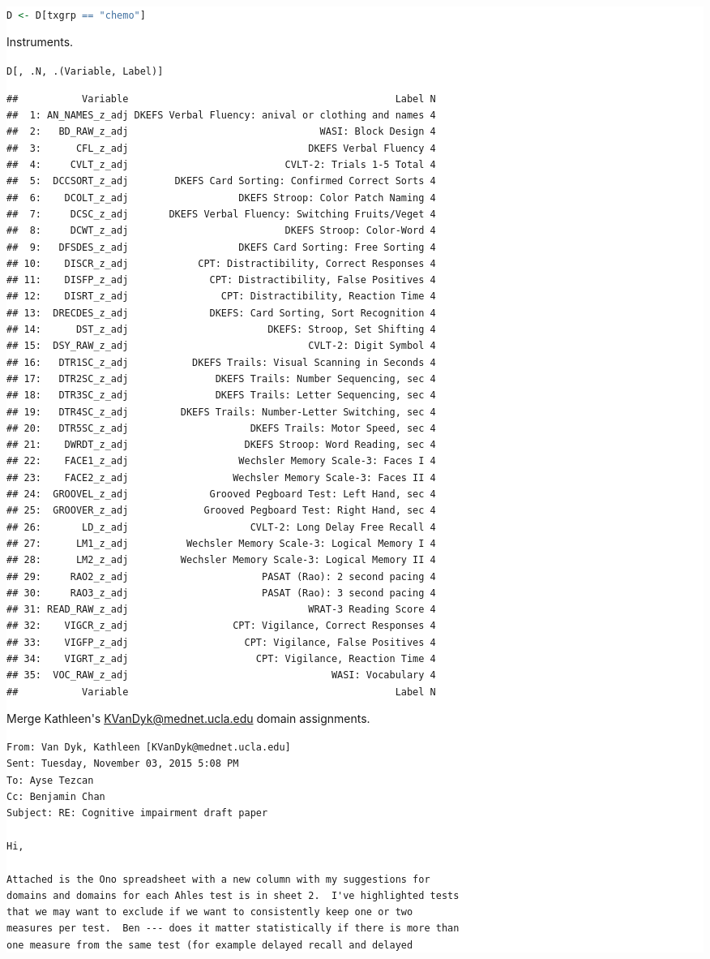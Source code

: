 
```r
D <- D[txgrp == "chemo"]
```

Instruments.


```r
D[, .N, .(Variable, Label)]
```

```
##           Variable                                              Label N
##  1: AN_NAMES_z_adj DKEFS Verbal Fluency: anival or clothing and names 4
##  2:   BD_RAW_z_adj                                 WASI: Block Design 4
##  3:      CFL_z_adj                               DKEFS Verbal Fluency 4
##  4:     CVLT_z_adj                           CVLT-2: Trials 1-5 Total 4
##  5:  DCCSORT_z_adj        DKEFS Card Sorting: Confirmed Correct Sorts 4
##  6:    DCOLT_z_adj                   DKEFS Stroop: Color Patch Naming 4
##  7:     DCSC_z_adj       DKEFS Verbal Fluency: Switching Fruits/Veget 4
##  8:     DCWT_z_adj                           DKEFS Stroop: Color-Word 4
##  9:   DFSDES_z_adj                   DKEFS Card Sorting: Free Sorting 4
## 10:    DISCR_z_adj            CPT: Distractibility, Correct Responses 4
## 11:    DISFP_z_adj              CPT: Distractibility, False Positives 4
## 12:    DISRT_z_adj                CPT: Distractibility, Reaction Time 4
## 13:  DRECDES_z_adj              DKEFS: Card Sorting, Sort Recognition 4
## 14:      DST_z_adj                        DKEFS: Stroop, Set Shifting 4
## 15:  DSY_RAW_z_adj                               CVLT-2: Digit Symbol 4
## 16:   DTR1SC_z_adj           DKEFS Trails: Visual Scanning in Seconds 4
## 17:   DTR2SC_z_adj               DKEFS Trails: Number Sequencing, sec 4
## 18:   DTR3SC_z_adj               DKEFS Trails: Letter Sequencing, sec 4
## 19:   DTR4SC_z_adj         DKEFS Trails: Number-Letter Switching, sec 4
## 20:   DTR5SC_z_adj                     DKEFS Trails: Motor Speed, sec 4
## 21:    DWRDT_z_adj                    DKEFS Stroop: Word Reading, sec 4
## 22:    FACE1_z_adj                   Wechsler Memory Scale-3: Faces I 4
## 23:    FACE2_z_adj                  Wechsler Memory Scale-3: Faces II 4
## 24:  GROOVEL_z_adj              Grooved Pegboard Test: Left Hand, sec 4
## 25:  GROOVER_z_adj             Grooved Pegboard Test: Right Hand, sec 4
## 26:       LD_z_adj                     CVLT-2: Long Delay Free Recall 4
## 27:      LM1_z_adj          Wechsler Memory Scale-3: Logical Memory I 4
## 28:      LM2_z_adj         Wechsler Memory Scale-3: Logical Memory II 4
## 29:     RAO2_z_adj                       PASAT (Rao): 2 second pacing 4
## 30:     RAO3_z_adj                       PASAT (Rao): 3 second pacing 4
## 31: READ_RAW_z_adj                               WRAT-3 Reading Score 4
## 32:    VIGCR_z_adj                  CPT: Vigilance, Correct Responses 4
## 33:    VIGFP_z_adj                    CPT: Vigilance, False Positives 4
## 34:    VIGRT_z_adj                      CPT: Vigilance, Reaction Time 4
## 35:  VOC_RAW_z_adj                                   WASI: Vocabulary 4
##           Variable                                              Label N
```

Merge Kathleen's <KVanDyk@mednet.ucla.edu> domain assignments.

```
From: Van Dyk, Kathleen [KVanDyk@mednet.ucla.edu]
Sent: Tuesday, November 03, 2015 5:08 PM
To: Ayse Tezcan
Cc: Benjamin Chan
Subject: RE: Cognitive impairment draft paper

Hi,
 
Attached is the Ono spreadsheet with a new column with my suggestions for
domains and domains for each Ahles test is in sheet 2.  I've highlighted tests
that we may want to exclude if we want to consistently keep one or two
measures per test.  Ben --- does it matter statistically if there is more than
one measure from the same test (for example delayed recall and delayed
```